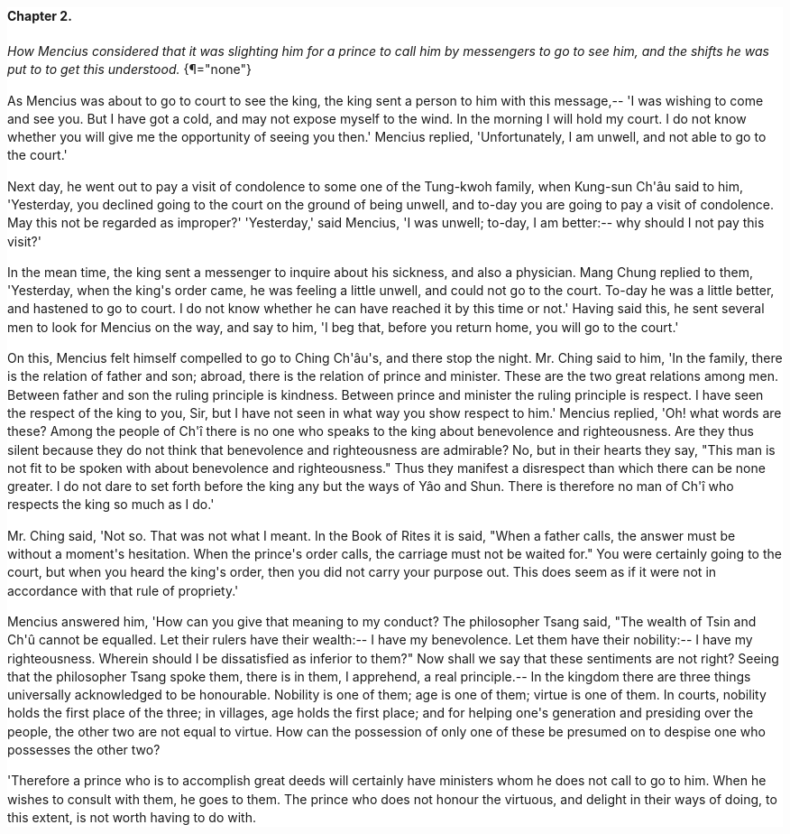 #### Chapter 2.

*How Mencius considered that it was slighting him for a prince to call him by messengers to go to see him, and the shifts he was put to to get this understood.* {¶="none"}

As Mencius was about to go to court to see the king, the king sent a person to him with this message,-- 'I was wishing to come and see you. But I have got a cold, and may not expose myself to the wind. In the morning I will hold my court. I do not know whether you will give me the opportunity of seeing you then.' Mencius replied, 'Unfortunately, I am unwell, and not able to go to the court.'

Next day, he went out to pay a visit of condolence to some one of the Tung-kwoh family, when Kung-sun Ch'âu said to him, 'Yesterday, you declined going to the court on the ground of being unwell, and to-day you are going to pay a visit of condolence. May this not be regarded as improper?' 'Yesterday,' said Mencius, 'I was unwell; to-day, I am better:-- why should I not pay this visit?'

In the mean time, the king sent a messenger to inquire about his sickness, and also a physician. Mang Chung replied to them, 'Yesterday, when the king's order came, he was feeling a little unwell, and could not go to the court. To-day he was a little better, and hastened to go to court. I do not know whether he can have reached it by this time or not.' Having said this, he sent several men to look for Mencius on the way, and say to him, 'I beg that, before you return home, you will go to the court.'

On this, Mencius felt himself compelled to go to Ching Ch'âu's, and there stop the night. Mr. Ching said to him, 'In the family, there is the relation of father and son; abroad, there is the relation of prince and minister. These are the two great relations among men. Between father and son the ruling principle is kindness. Between prince and minister the ruling principle is respect. I have seen the respect of the king to you, Sir, but I have not seen in what way you show respect to him.' Mencius replied, 'Oh! what words are these? Among the people of Ch'î there is no one who speaks to the king about benevolence and righteousness. Are they thus silent because they do not think that benevolence and righteousness are admirable? No, but in their hearts they say, "This man is not fit to be spoken with about benevolence and righteousness." Thus they manifest a disrespect than which there can be none greater. I do not dare to set forth before the king any but the ways of Yâo and Shun. There is therefore no man of Ch'î who respects the king so much as I do.'

Mr. Ching said, 'Not so. That was not what I meant. In the Book of Rites it is said, "When a father calls, the answer must be without a moment's hesitation. When the prince's order calls, the carriage must not be waited for." You were certainly going to the court, but when you heard the king's order, then you did not carry your purpose out. This does seem as if it were not in accordance with that rule of propriety.'

Mencius answered him, 'How can you give that meaning to my conduct? The philosopher Tsang said, "The wealth of Tsin and Ch'û cannot be equalled. Let their rulers have their wealth:-- I have my benevolence. Let them have their nobility:-- I have my righteousness. Wherein should I be dissatisfied as inferior to them?" Now shall we say that these sentiments are not right? Seeing that the philosopher Tsang spoke them, there is in them, I apprehend, a real principle.-- In the kingdom there are three things universally acknowledged to be honourable. Nobility is one of them; age is one of them; virtue is one of them. In courts, nobility holds the first place of the three; in villages, age holds the first place; and for helping one's generation and presiding over the people, the other two are not equal to virtue. How can the possession of only one of these be presumed on to despise one who possesses the other two?

'Therefore a prince who is to accomplish great deeds will certainly have ministers whom he does not call to go to him. When he wishes to consult with them, he goes to them. The prince who does not honour the virtuous, and delight in their ways of doing, to this extent, is not worth having to do with.
